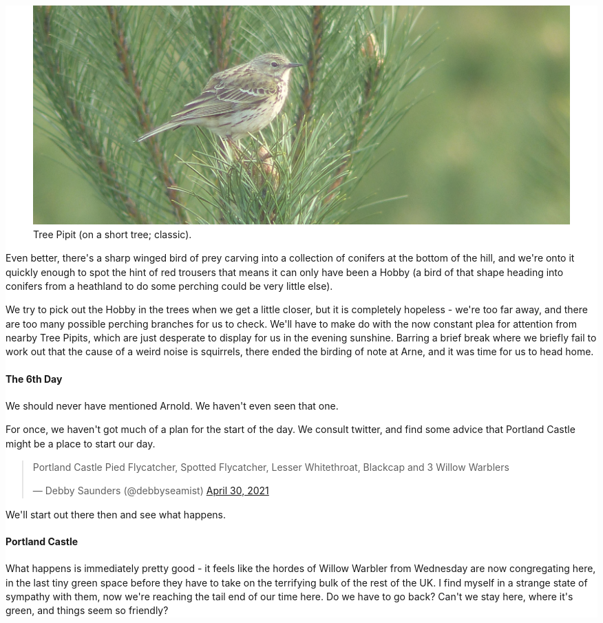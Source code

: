 <figure class="figure">
    <img
        src="tripit.png"
        class="figure-img img-fluid rounded"
        alt="Tree Pipit (on a short tree; classic)."/>
    <figcaption class="figure-caption text-center">
        Tree Pipit (on a short tree; classic).
    </figcaption>
</figure>

Even better, there's a sharp winged bird of prey carving into
a collection of conifers at the bottom of the hill, and we're onto it
quickly enough to spot the hint of red trousers that means it can only
have been a Hobby (a bird of that shape heading into conifers
from a heathland to do some perching could be very little else).

We try to pick out the Hobby in the trees when we get a little closer,
but it is completely hopeless - we're too far away, and there are too many
possible perching branches for us to check. We'll have to make do with
the now constant plea for attention from nearby Tree Pipits, which are
just desperate to display for us in the evening sunshine. Barring a
brief break where we briefly fail to work out that the cause of a
weird noise is squirrels, there ended the birding of note at Arne, and
it was time for us to head home.

#### The 6th Day

We should never have mentioned Arnold. We haven't even seen that one.

For once, we haven't got much of a plan for the start of the day. We
consult twitter, and find some advice that Portland Castle might be a
place to start our day. 

<blockquote class="twitter-tweet">
    <p lang="en" dir="ltr">
        Portland Castle Pied Flycatcher, Spotted Flycatcher, Lesser Whitethroat, Blackcap and 3 Willow Warblers
    </p>
    &mdash; Debby Saunders (@debbyseamist) 
    <a href="https://twitter.com/debbyseamist/status/1388037495905001472?ref_src=twsrc%5Etfw">April 30, 2021</a>
</blockquote>
<script async src="https://platform.twitter.com/widgets.js" charset="utf-8"></script>

We'll start out there then and see what happens.

#### Portland Castle

What happens is immediately pretty good - it feels like the hordes of
Willow Warbler from Wednesday are now congregating here, in the last
tiny green space before they have to take on the terrifying bulk of
the rest of the UK. I find myself in a strange state of sympathy with
them, now we're reaching the tail end of our time here. Do we have to
go back? Can't we stay here, where it's green, and things seem so
friendly?

